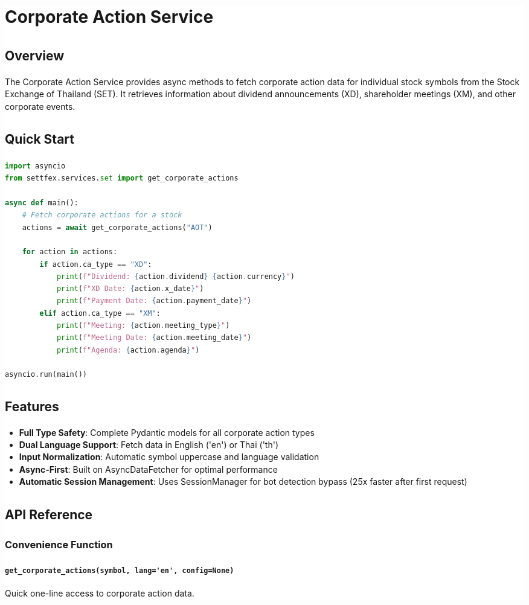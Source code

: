 # Corporate Action Service

## Overview

The Corporate Action Service provides async methods to fetch corporate action data for individual stock symbols from the Stock Exchange of Thailand (SET). It retrieves information about dividend announcements (XD), shareholder meetings (XM), and other corporate events.

## Quick Start

```python
import asyncio
from settfex.services.set import get_corporate_actions

async def main():
    # Fetch corporate actions for a stock
    actions = await get_corporate_actions("AOT")

    for action in actions:
        if action.ca_type == "XD":
            print(f"Dividend: {action.dividend} {action.currency}")
            print(f"XD Date: {action.x_date}")
            print(f"Payment Date: {action.payment_date}")
        elif action.ca_type == "XM":
            print(f"Meeting: {action.meeting_type}")
            print(f"Meeting Date: {action.meeting_date}")
            print(f"Agenda: {action.agenda}")

asyncio.run(main())
```

## Features

- **Full Type Safety**: Complete Pydantic models for all corporate action types
- **Dual Language Support**: Fetch data in English ('en') or Thai ('th')
- **Input Normalization**: Automatic symbol uppercase and language validation
- **Async-First**: Built on AsyncDataFetcher for optimal performance
- **Automatic Session Management**: Uses SessionManager for bot detection bypass (25x faster after first request)

## API Reference

### Convenience Function

#### `get_corporate_actions(symbol, lang='en', config=None)`

Quick one-line access to corporate action data.
